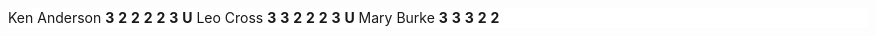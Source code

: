 <tr class="even">
<td>Ken Anderson</td>
<td><strong>3</strong></td>
<td></td>
<td></td>
<td></td>
<td></td>
<td><strong>2</strong></td>
<td><strong>2</strong></td>
<td><strong>2</strong></td>
<td><strong>2</strong></td>
<td></td>
<td></td>
<td></td>
<td></td>
<td></td>
<td></td>
<td><strong>3</strong></td>
<td></td>
<td></td>
<td><strong>U</strong></td>
<td></td>
<td></td>
</tr>
<tr class="odd">
<td>Leo Cross</td>
<td></td>
<td><strong>3</strong></td>
<td></td>
<td></td>
<td></td>
<td><strong>3</strong></td>
<td></td>
<td></td>
<td></td>
<td><strong>2</strong></td>
<td><strong>2</strong></td>
<td><strong>2</strong></td>
<td></td>
<td></td>
<td></td>
<td></td>
<td><strong>3</strong></td>
<td></td>
<td></td>
<td><strong>U</strong></td>
<td></td>
</tr>
<tr class="even">
<td>Mary Burke</td>
<td></td>
<td></td>
<td><strong>3</strong></td>
<td></td>
<td></td>
<td></td>
<td><strong>3</strong></td>
<td></td>
<td></td>
<td><strong>3</strong></td>
<td></td>
<td></td>
<td><strong>2</strong></td>
<td><strong>2</strong></td>